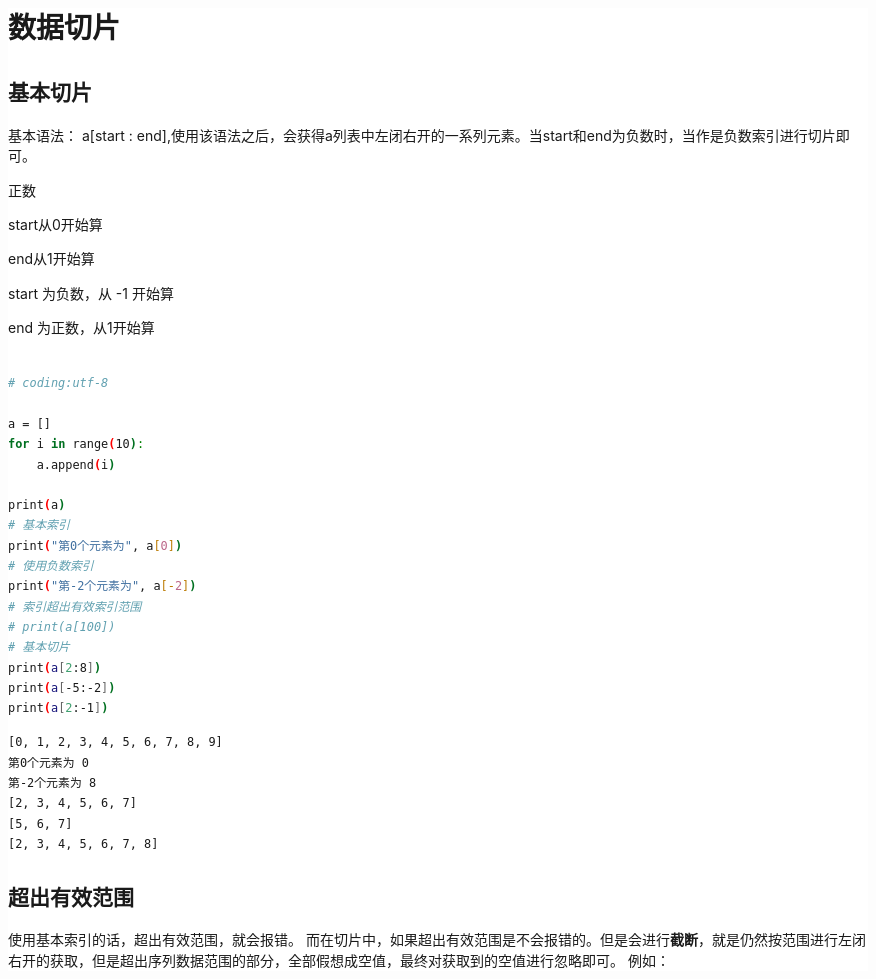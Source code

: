 # 数据切片

## 基本切片

基本语法：
 a[start : end],使用该语法之后，会获得a列表中左闭右开的一系列元素。当start和end为负数时，当作是负数索引进行切片即可。

正数

start从0开始算

end从1开始算



start 为负数，从 -1 开始算

end 为正数，从1开始算



```bash

# coding:utf-8

a = []
for i in range(10):
    a.append(i)

print(a)
# 基本索引
print("第0个元素为", a[0])
# 使用负数索引
print("第-2个元素为", a[-2])
# 索引超出有效索引范围
# print(a[100])
# 基本切片
print(a[2:8])
print(a[-5:-2])
print(a[2:-1])

```

```bash
[0, 1, 2, 3, 4, 5, 6, 7, 8, 9]
第0个元素为 0
第-2个元素为 8
[2, 3, 4, 5, 6, 7]
[5, 6, 7]
[2, 3, 4, 5, 6, 7, 8]
```

## 超出有效范围

使用基本索引的话，超出有效范围，就会报错。
 而在切片中，如果超出有效范围是不会报错的。但是会进行**截断**，就是仍然按范围进行左闭右开的获取，但是超出序列数据范围的部分，全部假想成空值，最终对获取到的空值进行忽略即可。
 例如：
